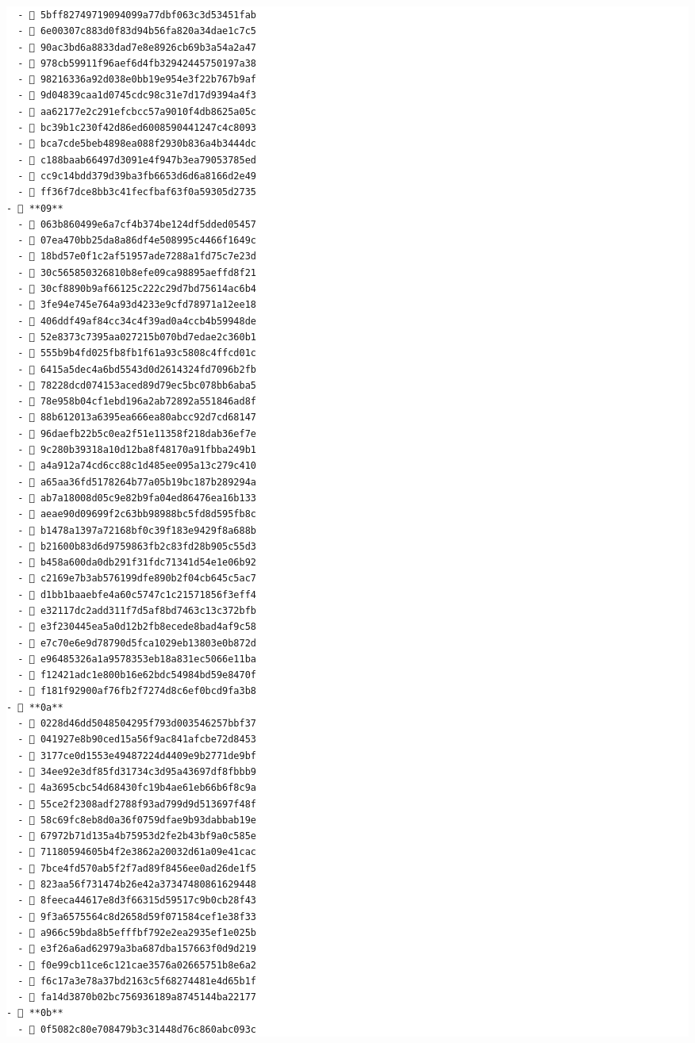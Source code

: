       - 📄 5bff82749719094099a77dbf063c3d53451fab
      - 📄 6e00307c883d0f83d94b56fa820a34dae1c7c5
      - 📄 90ac3bd6a8833dad7e8e8926cb69b3a54a2a47
      - 📄 978cb59911f96aef6d4fb32942445750197a38
      - 📄 98216336a92d038e0bb19e954e3f22b767b9af
      - 📄 9d04839caa1d0745cdc98c31e7d17d9394a4f3
      - 📄 aa62177e2c291efcbcc57a9010f4db8625a05c
      - 📄 bc39b1c230f42d86ed6008590441247c4c8093
      - 📄 bca7cde5beb4898ea088f2930b836a4b3444dc
      - 📄 c188baab66497d3091e4f947b3ea79053785ed
      - 📄 cc9c14bdd379d39ba3fb6653d6d6a8166d2e49
      - 📄 ff36f7dce8bb3c41fecfbaf63f0a59305d2735
    - 📁 **09**
      - 📄 063b860499e6a7cf4b374be124df5dded05457
      - 📄 07ea470bb25da8a86df4e508995c4466f1649c
      - 📄 18bd57e0f1c2af51957ade7288a1fd75c7e23d
      - 📄 30c565850326810b8efe09ca98895aeffd8f21
      - 📄 30cf8890b9af66125c222c29d7bd75614ac6b4
      - 📄 3fe94e745e764a93d4233e9cfd78971a12ee18
      - 📄 406ddf49af84cc34c4f39ad0a4ccb4b59948de
      - 📄 52e8373c7395aa027215b070bd7edae2c360b1
      - 📄 555b9b4fd025fb8fb1f61a93c5808c4ffcd01c
      - 📄 6415a5dec4a6bd5543d0d2614324fd7096b2fb
      - 📄 78228dcd074153aced89d79ec5bc078bb6aba5
      - 📄 78e958b04cf1ebd196a2ab72892a551846ad8f
      - 📄 88b612013a6395ea666ea80abcc92d7cd68147
      - 📄 96daefb22b5c0ea2f51e11358f218dab36ef7e
      - 📄 9c280b39318a10d12ba8f48170a91fbba249b1
      - 📄 a4a912a74cd6cc88c1d485ee095a13c279c410
      - 📄 a65aa36fd5178264b77a05b19bc187b289294a
      - 📄 ab7a18008d05c9e82b9fa04ed86476ea16b133
      - 📄 aeae90d09699f2c63bb98988bc5fd8d595fb8c
      - 📄 b1478a1397a72168bf0c39f183e9429f8a688b
      - 📄 b21600b83d6d9759863fb2c83fd28b905c55d3
      - 📄 b458a600da0db291f31fdc71341d54e1e06b92
      - 📄 c2169e7b3ab576199dfe890b2f04cb645c5ac7
      - 📄 d1bb1baaebfe4a60c5747c1c21571856f3eff4
      - 📄 e32117dc2add311f7d5af8bd7463c13c372bfb
      - 📄 e3f230445ea5a0d12b2fb8ecede8bad4af9c58
      - 📄 e7c70e6e9d78790d5fca1029eb13803e0b872d
      - 📄 e96485326a1a9578353eb18a831ec5066e11ba
      - 📄 f12421adc1e800b16e62bdc54984bd59e8470f
      - 📄 f181f92900af76fb2f7274d8c6ef0bcd9fa3b8
    - 📁 **0a**
      - 📄 0228d46dd5048504295f793d003546257bbf37
      - 📄 041927e8b90ced15a56f9ac841afcbe72d8453
      - 📄 3177ce0d1553e49487224d4409e9b2771de9bf
      - 📄 34ee92e3df85fd31734c3d95a43697df8fbbb9
      - 📄 4a3695cbc54d68430fc19b4ae61eb66b6f8c9a
      - 📄 55ce2f2308adf2788f93ad799d9d513697f48f
      - 📄 58c69fc8eb8d0a36f0759dfae9b93dabbab19e
      - 📄 67972b71d135a4b75953d2fe2b43bf9a0c585e
      - 📄 71180594605b4f2e3862a20032d61a09e41cac
      - 📄 7bce4fd570ab5f2f7ad89f8456ee0ad26de1f5
      - 📄 823aa56f731474b26e42a37347480861629448
      - 📄 8feeca44617e8d3f66315d59517c9b0cb28f43
      - 📄 9f3a6575564c8d2658d59f071584cef1e38f33
      - 📄 a966c59bda8b5efffbf792e2ea2935ef1e025b
      - 📄 e3f26a6ad62979a3ba687dba157663f0d9d219
      - 📄 f0e99cb11ce6c121cae3576a02665751b8e6a2
      - 📄 f6c17a3e78a37bd2163c5f68274481e4d65b1f
      - 📄 fa14d3870b02bc756936189a8745144ba22177
    - 📁 **0b**
      - 📄 0f5082c80e708479b3c31448d76c860abc093c